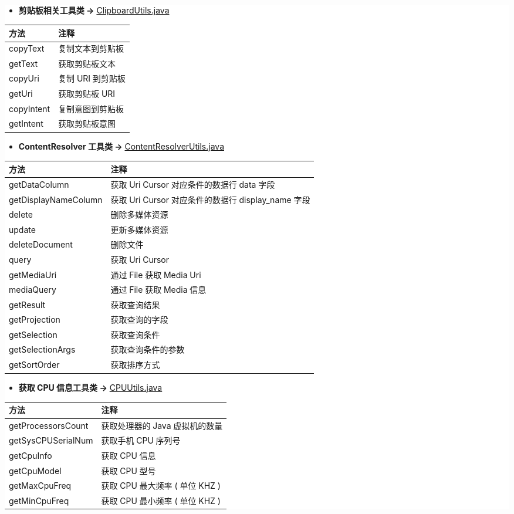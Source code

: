 
* **剪贴板相关工具类 ->** [ClipboardUtils.java](https://github.com/afkT/DevUtils/blob/master/lib/DevApp/src/main/java/dev/utils/app/ClipboardUtils.java)

| 方法 | 注释 |
| :- | :- |
| copyText | 复制文本到剪贴板 |
| getText | 获取剪贴板文本 |
| copyUri | 复制 URI 到剪贴板 |
| getUri | 获取剪贴板 URI |
| copyIntent | 复制意图到剪贴板 |
| getIntent | 获取剪贴板意图 |


* **ContentResolver 工具类 ->** [ContentResolverUtils.java](https://github.com/afkT/DevUtils/blob/master/lib/DevApp/src/main/java/dev/utils/app/ContentResolverUtils.java)

| 方法 | 注释 |
| :- | :- |
| getDataColumn | 获取 Uri Cursor 对应条件的数据行 data 字段 |
| getDisplayNameColumn | 获取 Uri Cursor 对应条件的数据行 display_name 字段 |
| delete | 删除多媒体资源 |
| update | 更新多媒体资源 |
| deleteDocument | 删除文件 |
| query | 获取 Uri Cursor |
| getMediaUri | 通过 File 获取 Media Uri |
| mediaQuery | 通过 File 获取 Media 信息 |
| getResult | 获取查询结果 |
| getProjection | 获取查询的字段 |
| getSelection | 获取查询条件 |
| getSelectionArgs | 获取查询条件的参数 |
| getSortOrder | 获取排序方式 |


* **获取 CPU 信息工具类 ->** [CPUUtils.java](https://github.com/afkT/DevUtils/blob/master/lib/DevApp/src/main/java/dev/utils/app/CPUUtils.java)

| 方法 | 注释 |
| :- | :- |
| getProcessorsCount | 获取处理器的 Java 虚拟机的数量 |
| getSysCPUSerialNum | 获取手机 CPU 序列号 |
| getCpuInfo | 获取 CPU 信息 |
| getCpuModel | 获取 CPU 型号 |
| getMaxCpuFreq | 获取 CPU 最大频率 ( 单位 KHZ ) |
| getMinCpuFreq | 获取 CPU 最小频率 ( 单位 KHZ ) |